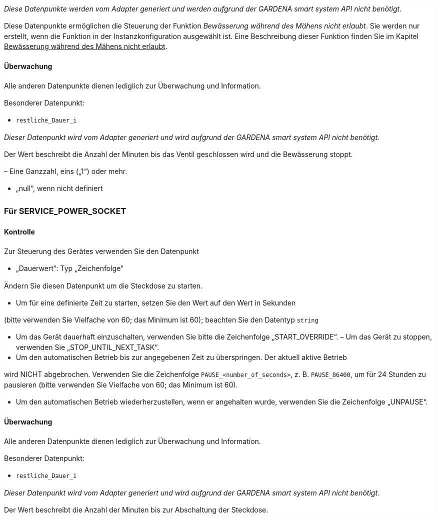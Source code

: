 *Diese Datenpunkte werden vom Adapter generiert und werden aufgrund der GARDENA smart system API nicht benötigt.*

Diese Datenpunkte ermöglichen die Steuerung der Funktion *Bewässerung während des Mähens nicht erlaubt*.
Sie werden nur erstellt, wenn die Funktion in der Instanzkonfiguration ausgewählt ist.
Eine Beschreibung dieser Funktion finden Sie im Kapitel [Bewässerung während des Mähens nicht erlaubt](#Irrigation-not-allowed-while-mowing).

#### Überwachung
Alle anderen Datenpunkte dienen lediglich zur Überwachung und Information.

Besonderer Datenpunkt:

- `restliche_Dauer_i`

*Dieser Datenpunkt wird vom Adapter generiert und wird aufgrund der GARDENA smart system API nicht benötigt.*

Der Wert beschreibt die Anzahl der Minuten bis das Ventil geschlossen wird und die Bewässerung stoppt.

– Eine Ganzzahl, eins („1“) oder mehr.
- „null“, wenn nicht definiert

### Für SERVICE_POWER_SOCKET
#### Kontrolle
Zur Steuerung des Gerätes verwenden Sie den Datenpunkt

- „Dauerwert“: Typ „Zeichenfolge“

Ändern Sie diesen Datenpunkt um die Steckdose zu starten.

- Um für eine definierte Zeit zu starten, setzen Sie den Wert auf den Wert in Sekunden

(bitte verwenden Sie Vielfache von 60; das Minimum ist 60); beachten Sie den Datentyp `string`

- Um das Gerät dauerhaft einzuschalten, verwenden Sie bitte die Zeichenfolge „START_OVERRIDE“.
– Um das Gerät zu stoppen, verwenden Sie „STOP_UNTIL_NEXT_TASK“.
- Um den automatischen Betrieb bis zur angegebenen Zeit zu überspringen. Der aktuell aktive Betrieb

wird NICHT abgebrochen. Verwenden Sie die Zeichenfolge `PAUSE_<number_of_seconds>`, z. B. `PAUSE_86400`, um für 24 Stunden zu pausieren (bitte verwenden Sie Vielfache von 60; das Minimum ist 60).

- Um den automatischen Betrieb wiederherzustellen, wenn er angehalten wurde, verwenden Sie die Zeichenfolge „UNPAUSE“.

#### Überwachung
Alle anderen Datenpunkte dienen lediglich zur Überwachung und Information.

Besonderer Datenpunkt:

- `restliche_Dauer_i`

*Dieser Datenpunkt wird vom Adapter generiert und wird aufgrund der GARDENA smart system API nicht benötigt.*

Der Wert beschreibt die Anzahl der Minuten bis zur Abschaltung der Steckdose.

